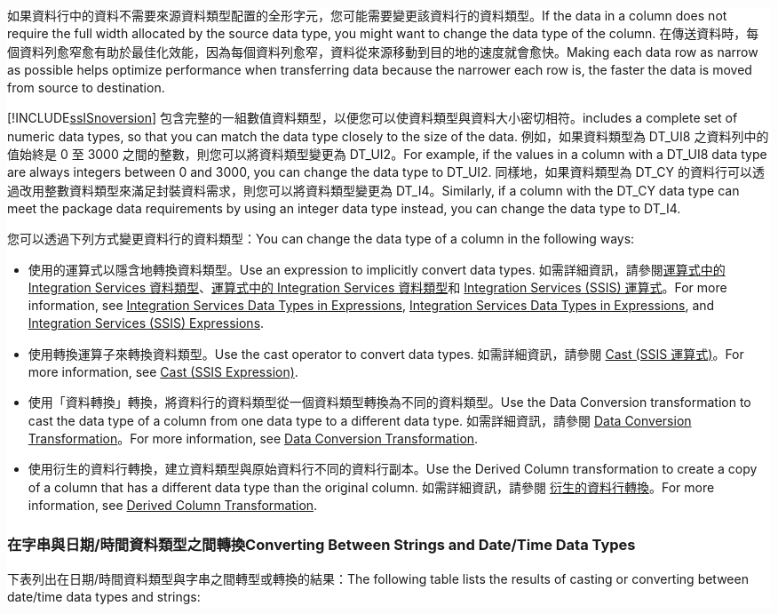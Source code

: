  <span data-ttu-id="27a2b-201">如果資料行中的資料不需要來源資料類型配置的全形字元，您可能需要變更該資料行的資料類型。</span><span class="sxs-lookup"><span data-stu-id="27a2b-201">If the data in a column does not require the full width allocated by the source data type, you might want to change the data type of the column.</span></span> <span data-ttu-id="27a2b-202">在傳送資料時，每個資料列愈窄愈有助於最佳化效能，因為每個資料列愈窄，資料從來源移動到目的地的速度就會愈快。</span><span class="sxs-lookup"><span data-stu-id="27a2b-202">Making each data row as narrow as possible helps optimize performance when transferring data because the narrower each row is, the faster the data is moved from source to destination.</span></span>  
  
 [!INCLUDE[ssISnoversion](../../includes/ssisnoversion-md.md)] <span data-ttu-id="27a2b-203">包含完整的一組數值資料類型，以便您可以使資料類型與資料大小密切相符。</span><span class="sxs-lookup"><span data-stu-id="27a2b-203">includes a complete set of numeric data types, so that you can match the data type closely to the size of the data.</span></span> <span data-ttu-id="27a2b-204">例如，如果資料類型為 DT_UI8 之資料列中的值始終是 0 至 3000 之間的整數，則您可以將資料類型變更為 DT_UI2。</span><span class="sxs-lookup"><span data-stu-id="27a2b-204">For example, if the values in a column with a DT_UI8 data type are always integers between 0 and 3000, you can change the data type to DT_UI2.</span></span> <span data-ttu-id="27a2b-205">同樣地，如果資料類型為 DT_CY 的資料行可以透過改用整數資料類型來滿足封裝資料需求，則您可以將資料類型變更為 DT_I4。</span><span class="sxs-lookup"><span data-stu-id="27a2b-205">Similarly, if a column with the DT_CY data type can meet the package data requirements by using an integer data type instead, you can change the data type to DT_I4.</span></span>  
  
 <span data-ttu-id="27a2b-206">您可以透過下列方式變更資料行的資料類型：</span><span class="sxs-lookup"><span data-stu-id="27a2b-206">You can change the data type of a column in the following ways:</span></span>  
  
-   <span data-ttu-id="27a2b-207">使用的運算式以隱含地轉換資料類型。</span><span class="sxs-lookup"><span data-stu-id="27a2b-207">Use an expression to implicitly convert data types.</span></span> <span data-ttu-id="27a2b-208">如需詳細資訊，請參閱[運算式中的 Integration Services 資料類型](../expressions/integration-services-data-types-in-expressions.md)、[運算式中的 Integration Services 資料類型](../expressions/integration-services-data-types-in-expressions.md)和 [Integration Services &#40;SSIS&#41; 運算式](../expressions/integration-services-ssis-expressions.md)。</span><span class="sxs-lookup"><span data-stu-id="27a2b-208">For more information, see [Integration Services Data Types in Expressions](../expressions/integration-services-data-types-in-expressions.md), [Integration Services Data Types in Expressions](../expressions/integration-services-data-types-in-expressions.md), and [Integration Services &#40;SSIS&#41; Expressions](../expressions/integration-services-ssis-expressions.md).</span></span>  
  
-   <span data-ttu-id="27a2b-209">使用轉換運算子來轉換資料類型。</span><span class="sxs-lookup"><span data-stu-id="27a2b-209">Use the cast operator to convert data types.</span></span> <span data-ttu-id="27a2b-210">如需詳細資訊，請參閱 [Cast &#40;SSIS 運算式&#41;](../expressions/cast-ssis-expression.md)。</span><span class="sxs-lookup"><span data-stu-id="27a2b-210">For more information, see [Cast &#40;SSIS Expression&#41;](../expressions/cast-ssis-expression.md).</span></span>  
  
-   <span data-ttu-id="27a2b-211">使用「資料轉換」轉換，將資料行的資料類型從一個資料類型轉換為不同的資料類型。</span><span class="sxs-lookup"><span data-stu-id="27a2b-211">Use the Data Conversion transformation to cast the data type of a column from one data type to a different data type.</span></span> <span data-ttu-id="27a2b-212">如需詳細資訊，請參閱 [Data Conversion Transformation](transformations/data-conversion-transformation.md)。</span><span class="sxs-lookup"><span data-stu-id="27a2b-212">For more information, see [Data Conversion Transformation](transformations/data-conversion-transformation.md).</span></span>  
  
-   <span data-ttu-id="27a2b-213">使用衍生的資料行轉換，建立資料類型與原始資料行不同的資料行副本。</span><span class="sxs-lookup"><span data-stu-id="27a2b-213">Use the Derived Column transformation to create a copy of a column that has a different data type than the original column.</span></span> <span data-ttu-id="27a2b-214">如需詳細資訊，請參閱 [衍生的資料行轉換](transformations/derived-column-transformation.md)。</span><span class="sxs-lookup"><span data-stu-id="27a2b-214">For more information, see [Derived Column Transformation](transformations/derived-column-transformation.md).</span></span>  
  
### <a name="converting-between-strings-and-datetime-data-types"></a><span data-ttu-id="27a2b-215">在字串與日期/時間資料類型之間轉換</span><span class="sxs-lookup"><span data-stu-id="27a2b-215">Converting Between Strings and Date/Time Data Types</span></span>  
 <span data-ttu-id="27a2b-216">下表列出在日期/時間資料類型與字串之間轉型或轉換的結果：</span><span class="sxs-lookup"><span data-stu-id="27a2b-216">The following table lists the results of casting or converting between date/time data types and strings:</span></span>  
  